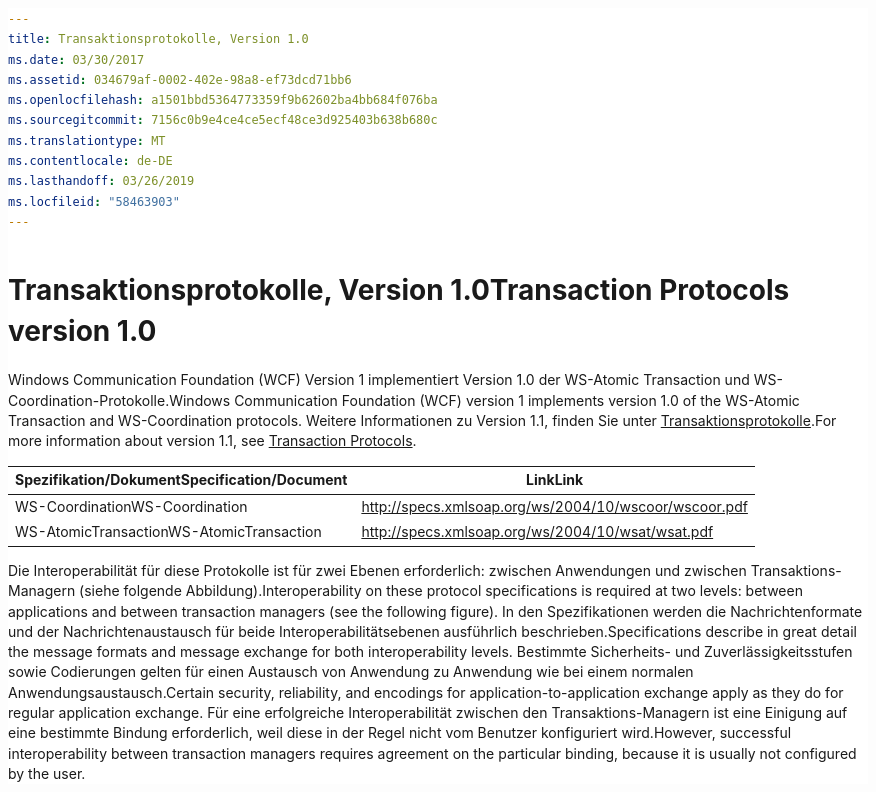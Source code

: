 ```yaml
---
title: Transaktionsprotokolle, Version 1.0
ms.date: 03/30/2017
ms.assetid: 034679af-0002-402e-98a8-ef73dcd71bb6
ms.openlocfilehash: a1501bbd5364773359f9b62602ba4bb684f076ba
ms.sourcegitcommit: 7156c0b9e4ce4ce5ecf48ce3d925403b638b680c
ms.translationtype: MT
ms.contentlocale: de-DE
ms.lasthandoff: 03/26/2019
ms.locfileid: "58463903"
---
```

# <a name="transaction-protocols-version-10"></a><span data-ttu-id="e2c97-102">Transaktionsprotokolle, Version 1.0</span><span class="sxs-lookup"><span data-stu-id="e2c97-102">Transaction Protocols version 1.0</span></span>
<span data-ttu-id="e2c97-103">Windows Communication Foundation (WCF) Version 1 implementiert Version 1.0 der WS-Atomic Transaction und WS-Coordination-Protokolle.</span><span class="sxs-lookup"><span data-stu-id="e2c97-103">Windows Communication Foundation (WCF) version 1 implements version 1.0 of the WS-Atomic Transaction and WS-Coordination protocols.</span></span> <span data-ttu-id="e2c97-104">Weitere Informationen zu Version 1.1, finden Sie unter [Transaktionsprotokolle](../../../../docs/framework/wcf/feature-details/transaction-protocols.md).</span><span class="sxs-lookup"><span data-stu-id="e2c97-104">For more information about version 1.1, see [Transaction Protocols](../../../../docs/framework/wcf/feature-details/transaction-protocols.md).</span></span>  
  
|<span data-ttu-id="e2c97-105">Spezifikation/Dokument</span><span class="sxs-lookup"><span data-stu-id="e2c97-105">Specification/Document</span></span>|<span data-ttu-id="e2c97-106">Link</span><span class="sxs-lookup"><span data-stu-id="e2c97-106">Link</span></span>|  
|-----------------------------|----------|  
|<span data-ttu-id="e2c97-107">WS-Coordination</span><span class="sxs-lookup"><span data-stu-id="e2c97-107">WS-Coordination</span></span>|<http://specs.xmlsoap.org/ws/2004/10/wscoor/wscoor.pdf>|  
|<span data-ttu-id="e2c97-108">WS-AtomicTransaction</span><span class="sxs-lookup"><span data-stu-id="e2c97-108">WS-AtomicTransaction</span></span>|<http://specs.xmlsoap.org/ws/2004/10/wsat/wsat.pdf>|  
  
 <span data-ttu-id="e2c97-109">Die Interoperabilität für diese Protokolle ist für zwei Ebenen erforderlich: zwischen Anwendungen und zwischen Transaktions-Managern (siehe folgende Abbildung).</span><span class="sxs-lookup"><span data-stu-id="e2c97-109">Interoperability on these protocol specifications is required at two levels: between applications and between transaction managers (see the following figure).</span></span> <span data-ttu-id="e2c97-110">In den Spezifikationen werden die Nachrichtenformate und der Nachrichtenaustausch für beide Interoperabilitätsebenen ausführlich beschrieben.</span><span class="sxs-lookup"><span data-stu-id="e2c97-110">Specifications describe in great detail the message formats and message exchange for both interoperability levels.</span></span> <span data-ttu-id="e2c97-111">Bestimmte Sicherheits- und Zuverlässigkeitsstufen sowie Codierungen gelten für einen Austausch von Anwendung zu Anwendung wie bei einem normalen Anwendungsaustausch.</span><span class="sxs-lookup"><span data-stu-id="e2c97-111">Certain security, reliability, and encodings for application-to-application exchange apply as they do for regular application exchange.</span></span> <span data-ttu-id="e2c97-112">Für eine erfolgreiche Interoperabilität zwischen den Transaktions-Managern ist eine Einigung auf eine bestimmte Bindung erforderlich, weil diese in der Regel nicht vom Benutzer konfiguriert wird.</span><span class="sxs-lookup"><span data-stu-id="e2c97-112">However, successful interoperability between transaction managers requires agreement on the particular binding, because it is usually not configured by the user.</span></span>  
  